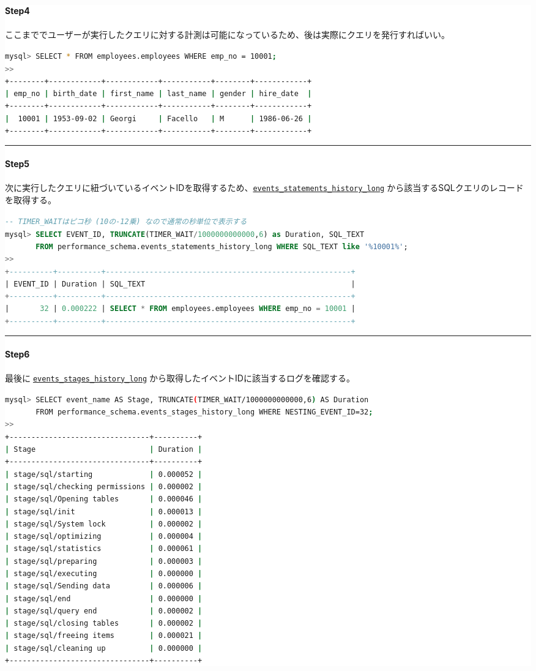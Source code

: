 
#### Step4

ここまででユーザーが実行したクエリに対する計測は可能になっているため、後は実際にクエリを発行すればいい。

```bash
mysql> SELECT * FROM employees.employees WHERE emp_no = 10001;
>>
+--------+------------+------------+-----------+--------+------------+
| emp_no | birth_date | first_name | last_name | gender | hire_date  |
+--------+------------+------------+-----------+--------+------------+
|  10001 | 1953-09-02 | Georgi     | Facello   | M      | 1986-06-26 |
+--------+------------+------------+-----------+--------+------------+
```

---

#### Step5

次に実行したクエリに紐づいているイベントIDを取得するため、[`events_statements_history_long`](https://dev.mysql.com/doc/refman/5.7/en/performance-schema-events-statements-history-long-table.html) から該当するSQLクエリのレコードを取得する。

```sql
-- TIMER_WAITはピコ秒 (10の-12乗) なので通常の秒単位で表示する
mysql> SELECT EVENT_ID, TRUNCATE(TIMER_WAIT/1000000000000,6) as Duration, SQL_TEXT
       FROM performance_schema.events_statements_history_long WHERE SQL_TEXT like '%10001%';
>>
+----------+----------+--------------------------------------------------------+
| EVENT_ID | Duration | SQL_TEXT                                               |
+----------+----------+--------------------------------------------------------+
|       32 | 0.000222 | SELECT * FROM employees.employees WHERE emp_no = 10001 |
+----------+----------+--------------------------------------------------------+
```

---

#### Step6

最後に [`events_stages_history_long`](https://dev.mysql.com/doc/refman/5.7/en/performance-schema-events-stages-history-long-table.html) から取得したイベントIDに該当するログを確認する。

```bash
mysql> SELECT event_name AS Stage, TRUNCATE(TIMER_WAIT/1000000000000,6) AS Duration
       FROM performance_schema.events_stages_history_long WHERE NESTING_EVENT_ID=32;
>>
+--------------------------------+----------+
| Stage                          | Duration |
+--------------------------------+----------+
| stage/sql/starting             | 0.000052 |
| stage/sql/checking permissions | 0.000002 |
| stage/sql/Opening tables       | 0.000046 |
| stage/sql/init                 | 0.000013 |
| stage/sql/System lock          | 0.000002 |
| stage/sql/optimizing           | 0.000004 |
| stage/sql/statistics           | 0.000061 |
| stage/sql/preparing            | 0.000003 |
| stage/sql/executing            | 0.000000 |
| stage/sql/Sending data         | 0.000006 |
| stage/sql/end                  | 0.000000 |
| stage/sql/query end            | 0.000002 |
| stage/sql/closing tables       | 0.000002 |
| stage/sql/freeing items        | 0.000021 |
| stage/sql/cleaning up          | 0.000000 |
+--------------------------------+----------+
```
